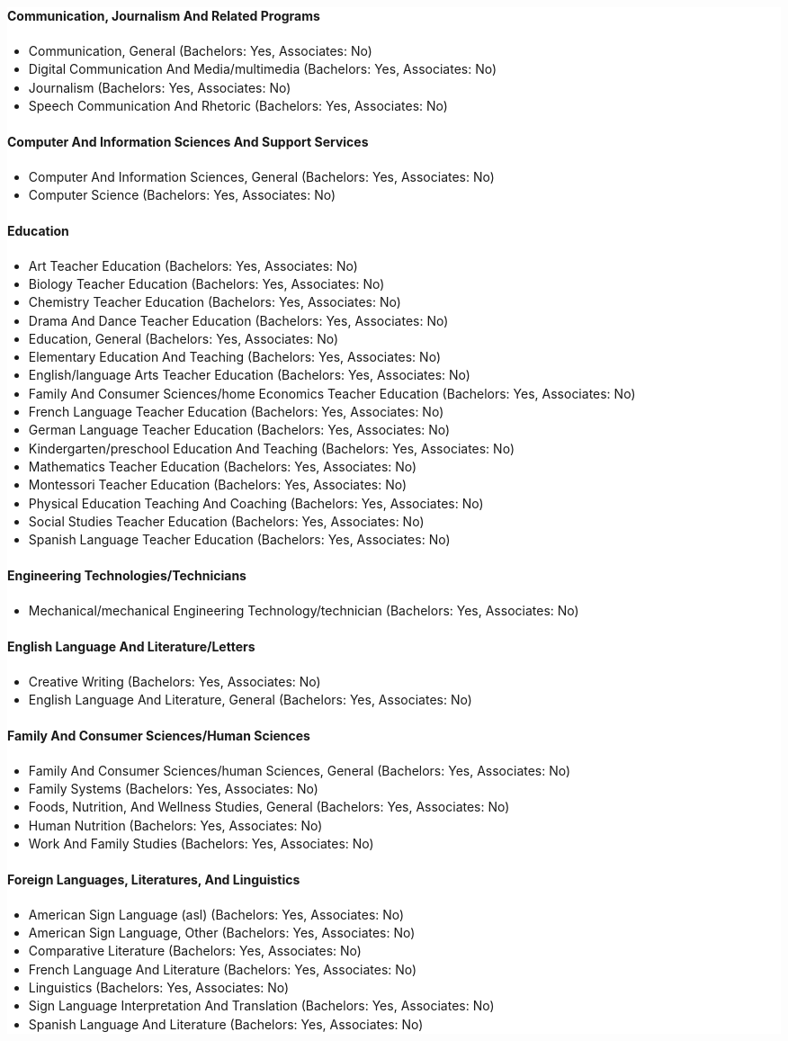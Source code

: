 #### Communication, Journalism And Related Programs

- Communication, General (Bachelors: Yes, Associates: No)
- Digital Communication And Media/multimedia (Bachelors: Yes, Associates: No)
- Journalism (Bachelors: Yes, Associates: No)
- Speech Communication And Rhetoric (Bachelors: Yes, Associates: No)

#### Computer And Information Sciences And Support Services

- Computer And Information Sciences, General (Bachelors: Yes, Associates: No)
- Computer Science (Bachelors: Yes, Associates: No)

#### Education

- Art Teacher Education (Bachelors: Yes, Associates: No)
- Biology Teacher Education (Bachelors: Yes, Associates: No)
- Chemistry Teacher Education (Bachelors: Yes, Associates: No)
- Drama And Dance Teacher Education (Bachelors: Yes, Associates: No)
- Education, General (Bachelors: Yes, Associates: No)
- Elementary Education And Teaching (Bachelors: Yes, Associates: No)
- English/language Arts Teacher Education (Bachelors: Yes, Associates: No)
- Family And Consumer Sciences/home Economics Teacher Education (Bachelors: Yes, Associates: No)
- French Language Teacher Education (Bachelors: Yes, Associates: No)
- German Language Teacher Education (Bachelors: Yes, Associates: No)
- Kindergarten/preschool Education And Teaching (Bachelors: Yes, Associates: No)
- Mathematics Teacher Education (Bachelors: Yes, Associates: No)
- Montessori Teacher Education (Bachelors: Yes, Associates: No)
- Physical Education Teaching And Coaching (Bachelors: Yes, Associates: No)
- Social Studies Teacher Education (Bachelors: Yes, Associates: No)
- Spanish Language Teacher Education (Bachelors: Yes, Associates: No)

#### Engineering Technologies/Technicians

- Mechanical/mechanical Engineering Technology/technician (Bachelors: Yes, Associates: No)

#### English Language And Literature/Letters

- Creative Writing (Bachelors: Yes, Associates: No)
- English Language And Literature, General (Bachelors: Yes, Associates: No)

#### Family And Consumer Sciences/Human Sciences

- Family And Consumer Sciences/human Sciences, General (Bachelors: Yes, Associates: No)
- Family Systems (Bachelors: Yes, Associates: No)
- Foods, Nutrition, And Wellness Studies, General (Bachelors: Yes, Associates: No)
- Human Nutrition (Bachelors: Yes, Associates: No)
- Work And Family Studies (Bachelors: Yes, Associates: No)

#### Foreign Languages, Literatures, And Linguistics

- American Sign Language (asl) (Bachelors: Yes, Associates: No)
- American Sign Language, Other (Bachelors: Yes, Associates: No)
- Comparative Literature (Bachelors: Yes, Associates: No)
- French Language And Literature (Bachelors: Yes, Associates: No)
- Linguistics (Bachelors: Yes, Associates: No)
- Sign Language Interpretation And Translation (Bachelors: Yes, Associates: No)
- Spanish Language And Literature (Bachelors: Yes, Associates: No)

